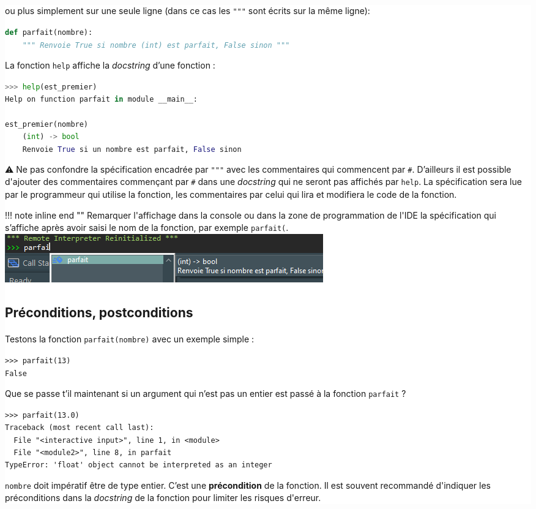 ou plus simplement sur une seule ligne (dans ce cas les `"""`  sont écrits sur la même ligne):

```py linenums="1"
def parfait(nombre):
    """ Renvoie True si nombre (int) est parfait, False sinon """
```

La fonction `help` affiche la *docstring* d’une fonction :

```py
>>> help(est_premier)
Help on function parfait in module __main__:

est_premier(nombre)
    (int) -> bool
    Renvoie True si un nombre est parfait, False sinon
```

:warning: Ne pas confondre la spécification encadrée par `"""` avec les commentaires qui commencent par `#`. D’ailleurs il est possible d'ajouter des commentaires commençant par `#`  dans une *docstring* qui ne seront pas affichés par `help`. La spécification sera lue par le programmeur qui utilise la fonction, les commentaires par celui qui lira et modifiera le code de la fonction. 

!!! note inline end "" 
    Remarquer l'affichage dans la console ou dans la zone de programmation de l'IDE la spécification qui s’affiche après avoir saisi le nom de la fonction, par exemple `parfait(`.
    ![PyScripter affiche la docstring](../assets/pyscripter-docstring.png )


##	Préconditions, postconditions

Testons la fonction `parfait(nombre)` avec un exemple simple :

```PY
>>> parfait(13)
False
```
Que se passe t’il maintenant si un argument qui n’est pas un entier est passé à la fonction `parfait` ? 

```PY
>>> parfait(13.0)
Traceback (most recent call last):
  File "<interactive input>", line 1, in <module>
  File "<module2>", line 8, in parfait
TypeError: 'float' object cannot be interpreted as an integer
```

`nombre` doit impératif être de type entier. C’est une **précondition** de la fonction. Il est souvent recommandé d'indiquer les préconditions dans la *docstring* de la fonction pour limiter les risques d'erreur.

